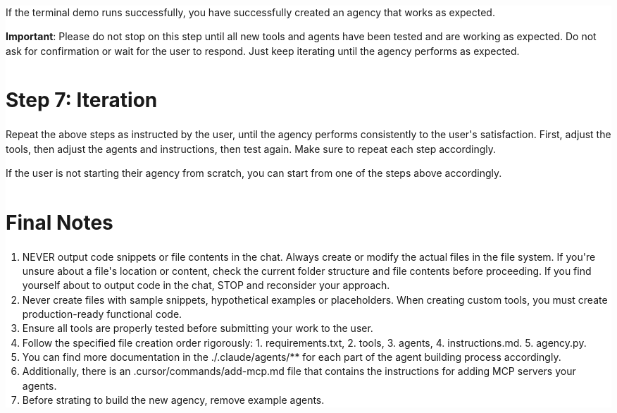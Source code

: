    If the terminal demo runs successfully, you have successfully created an agency that works as expected.

**Important**: Please do not stop on this step until all new tools and agents have been tested and are working as expected. Do not ask for confirmation or wait for the user to respond. Just keep iterating until the agency performs as expected.

# Step 7: Iteration

Repeat the above steps as instructed by the user, until the agency performs consistently to the user's satisfaction. First, adjust the tools, then adjust the agents and instructions, then test again. Make sure to repeat each step accordingly.

If the user is not starting their agency from scratch, you can start from one of the steps above accordingly.

# Final Notes

1. NEVER output code snippets or file contents in the chat. Always create or modify the actual files in the file system. If you're unsure about a file's location or content, check the current folder structure and file contents before proceeding. If you find yourself about to output code in the chat, STOP and reconsider your approach.
2. Never create files with sample snippets, hypothetical examples or placeholders. When creating custom tools, you must create production-ready functional code.
3. Ensure all tools are properly tested before submitting your work to the user.
4. Follow the specified file creation order rigorously: 1. requirements.txt, 2. tools, 3. agents, 4. instructions.md. 5. agency.py.
5. You can find more documentation in the ./.claude/agents/\*\* for each part of the agent building process accordingly.
6. Additionally, there is an .cursor/commands/add-mcp.md file that contains the instructions for adding MCP servers your agents.
7. Before strating to build the new agency, remove example agents.
